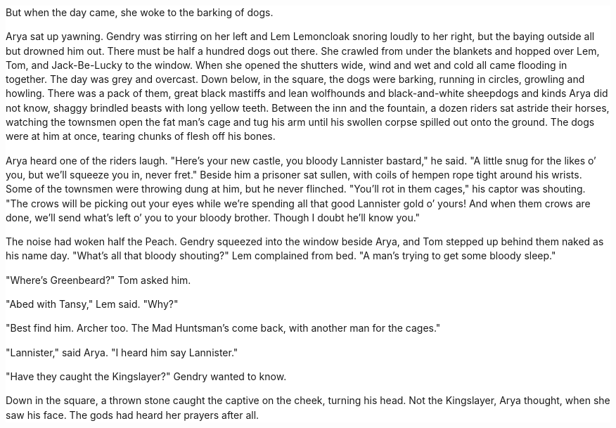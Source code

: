 But when the day came, she woke to the barking of dogs.

Arya sat up yawning. Gendry was stirring on her left and Lem Lemoncloak snoring loudly to her right, but the baying outside all but drowned him out. There must be half a hundred dogs out there. She crawled from under the blankets and hopped over Lem, Tom, and Jack-Be-Lucky to the window. When she opened the shutters wide, wind and wet and cold all came flooding in together. The day was grey and overcast. Down below, in the square, the dogs were barking, running in circles, growling and howling. There was a pack of them, great black mastiffs and lean wolfhounds and black-and-white sheepdogs and kinds Arya did not know, shaggy brindled beasts with long yellow teeth. Between the inn and the fountain, a dozen riders sat astride their horses, watching the townsmen open the fat man’s cage and tug his arm until his swollen corpse spilled out onto the ground. The dogs were at him at once, tearing chunks of flesh off his bones.

Arya heard one of the riders laugh. "Here’s your new castle, you bloody Lannister bastard," he said. "A little snug for the likes o’ you, but we’ll squeeze you in, never fret." Beside him a prisoner sat sullen, with coils of hempen rope tight around his wrists. Some of the townsmen were throwing dung at him, but he never flinched. "You’ll rot in them cages," his captor was shouting. "The crows will be picking out your eyes while we’re spending all that good Lannister gold o’ yours! And when them crows are done, we’ll send what’s left o’ you to your bloody brother. Though I doubt he’ll know you."

The noise had woken half the Peach. Gendry squeezed into the window beside Arya, and Tom stepped up behind them naked as his name day. "What’s all that bloody shouting?" Lem complained from bed. "A man’s trying to get some bloody sleep."

"Where’s Greenbeard?" Tom asked him.

"Abed with Tansy," Lem said. "Why?"

"Best find him. Archer too. The Mad Huntsman’s come back, with another man for the cages."

"Lannister," said Arya. "I heard him say Lannister."

"Have they caught the Kingslayer?" Gendry wanted to know.

Down in the square, a thrown stone caught the captive on the cheek, turning his head. Not the Kingslayer, Arya thought, when she saw his face. The gods had heard her prayers after all.




